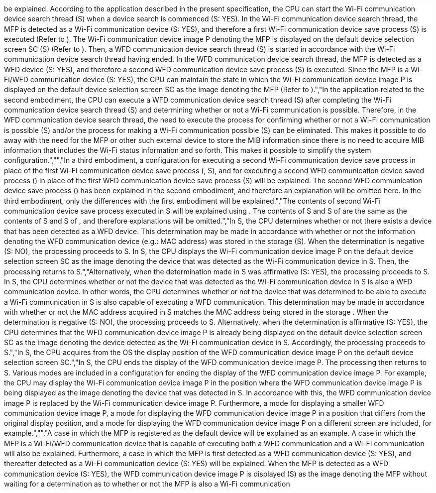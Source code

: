 be explained. According to the application  described in the present specification, the CPU  can start the Wi-Fi communication device search thread (S) when a device search is commenced (S: YES). In the Wi-Fi communication device search thread, the MFP  is detected as a Wi-Fi communication device (S: YES), and therefore a first Wi-Fi communication device save process (S) is executed (Refer to ). The Wi-Fi communication device image P denoting the MFP  is displayed on the default device selection screen SC (S) (Refer to ). Then, a WFD communication device search thread (S) is started in accordance with the Wi-Fi communication device search thread having ended. In the WFD communication device search thread, the MFP  is detected as a WFD device (S: YES), and therefore a second WFD communication device save process (S) is executed. Since the MFP  is a Wi-Fi\/WFD communication device (S: YES), the CPU  can maintain the state in which the Wi-Fi communication device image P is displayed on the default device selection screen SC as the image denoting the MFP  (Refer to ).","In the application  related to the second embodiment, the CPU  can execute a WFD communication device search thread (S) after completing the Wi-Fi communication device search thread (S) and determining whether or not a Wi-Fi communication is possible. Therefore, in the WFD communication device search thread, the need to execute the process for confirming whether or not a Wi-Fi communication is possible (S) and\/or the process for making a Wi-Fi communication possible (S) can be eliminated. This makes it possible to do away with the need for the MFP  or other such external device to store the MIB information  since there is no need to acquire MIB information that includes the Wi-Fi status information and so forth. This makes it possible to simplify the system configuration.","<Third Embodiment>","In a third embodiment, a configuration for executing a second Wi-Fi communication device save process in place of the first Wi-Fi communication device save process (, S), and for executing a second WFD communication device saved process () in place of the first WFD communication device save process (S) will be explained. The second WFD communication device save process () has been explained in the second embodiment, and therefore an explanation will be omitted here. In the third embodiment, only the differences with the first embodiment will be explained.","The contents of second Wi-Fi communication device save process executed in S will be explained using . The contents of S and S of  are the same as the contents of S and S of , and therefore explanations will be omitted.","In S, the CPU  determines whether or not there exists a device that has been detected as a WFD device. This determination may be made in accordance with whether or not the information denoting the WFD communication device (e.g.: MAC address) was stored in the storage  (S). When the determination is negative (S: NO), the processing proceeds to S. In S, the CPU  displays the Wi-Fi communication device image P on the default device selection screen SC as the image denoting the device that was detected as the Wi-Fi communication device in S. Then, the processing returns to S.","Alternatively, when the determination made in S was affirmative (S: YES), the processing proceeds to S. In S, the CPU  determines whether or not the device that was detected as the Wi-Fi communication device in S is also a WFD communication device. In other words, the CPU  determines whether or not the device that was determined to be able to execute a Wi-Fi communication in S is also capable of executing a WFD communication. This determination may be made in accordance with whether or not the MAC address acquired in S matches the MAC address being stored in the storage . When the determination is negative (S: NO), the processing proceeds to S. Alternatively, when the determination is affirmative (S: YES), the CPU  determines that the WFD communication device image P is already being displayed on the default device selection screen SC as the image denoting the device detected as the Wi-Fi communication device in S. Accordingly, the processing proceeds to S.","In S, the CPU  acquires from the OS  the display position of the WFD communication device image P on the default device selection screen SC.","In S, the CPU  ends the display of the WFD communication device image P. The processing then returns to S. Various modes are included in a configuration for ending the display of the WFD communication device image P. For example, the CPU  may display the Wi-Fi communication device image P in the position where the WFD communication device image P is being displayed as the image denoting the device that was detected in S. In accordance with this, the WFD communication device image P is replaced by the Wi-Fi communication device image P. Furthermore, a mode for displaying a smaller WFD communication device image P, a mode for displaying the WFD communication device image P in a position that differs from the original display position, and a mode for displaying the WFD communication device image P on a different screen are included, for example.","<Effects>","A case in which the MFP  is registered as the default device will be explained as an example. A case in which the MFP  is a Wi-Fi\/WFD communication device that is capable of executing both a WFD communication and a Wi-Fi communication will also be explained. Furthermore, a case in which the MFP  is first detected as a WFD communication device (S: YES), and thereafter detected as a Wi-Fi communication device (S: YES) will be explained. When the MFP  is detected as a WFD communication device (S: YES), the WFD communication device image P is displayed (S) as the image denoting the MFP  without waiting for a determination as to whether or not the MFP  is also a Wi-Fi communication